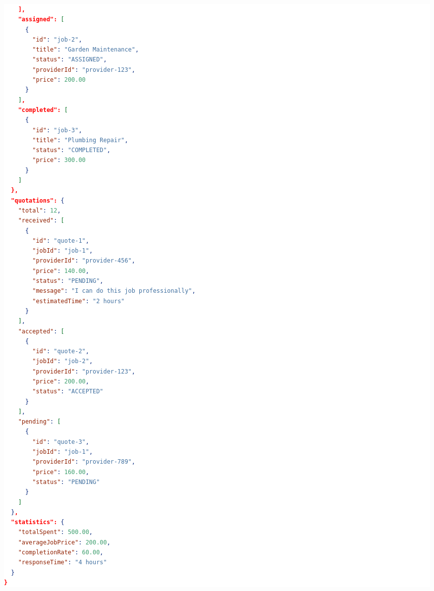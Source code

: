 ```json
    ],
    "assigned": [
      {
        "id": "job-2", 
        "title": "Garden Maintenance",
        "status": "ASSIGNED",
        "providerId": "provider-123",
        "price": 200.00
      }
    ],
    "completed": [
      {
        "id": "job-3",
        "title": "Plumbing Repair", 
        "status": "COMPLETED",
        "price": 300.00
      }
    ]
  },
  "quotations": {
    "total": 12,
    "received": [
      {
        "id": "quote-1",
        "jobId": "job-1", 
        "providerId": "provider-456",
        "price": 140.00,
        "status": "PENDING",
        "message": "I can do this job professionally",
        "estimatedTime": "2 hours"
      }
    ],
    "accepted": [
      {
        "id": "quote-2",
        "jobId": "job-2",
        "providerId": "provider-123", 
        "price": 200.00,
        "status": "ACCEPTED"
      }
    ],
    "pending": [
      {
        "id": "quote-3",
        "jobId": "job-1",
        "providerId": "provider-789",
        "price": 160.00,
        "status": "PENDING"
      }
    ]
  },
  "statistics": {
    "totalSpent": 500.00,
    "averageJobPrice": 200.00,
    "completionRate": 60.00,
    "responseTime": "4 hours"
  }
}
```

